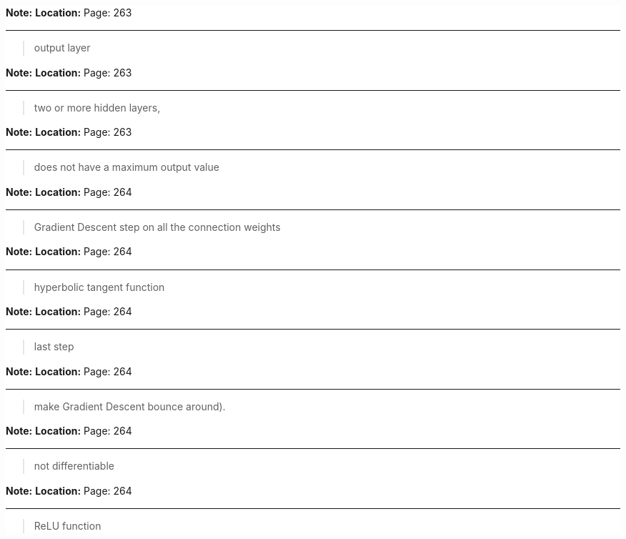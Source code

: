 **Note:** 
**Location:** Page: 263


---
> ​output layer​

**Note:** 
**Location:** Page: 263


---
> ​two or more hidden layers,​

**Note:** 
**Location:** Page: 263


---
> ​does not have a maximum output value​

**Note:** 
**Location:** Page: 264


---
> ​Gradient Descent step on all the connection weights​

**Note:** 
**Location:** Page: 264


---
> ​hyperbolic tangent function​

**Note:** 
**Location:** Page: 264


---
> ​last step​

**Note:** 
**Location:** Page: 264


---
> ​make Gradient Descent bounce around).​

**Note:** 
**Location:** Page: 264


---
> ​not differentiable​

**Note:** 
**Location:** Page: 264


---
> ​ReLU function​
